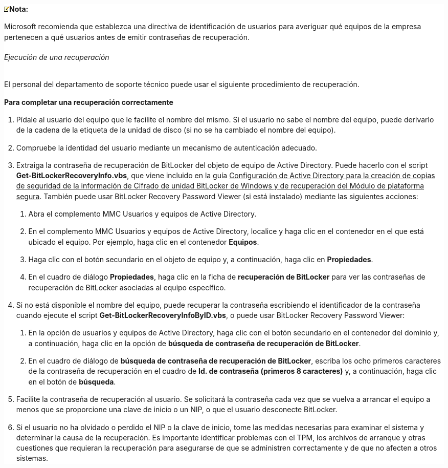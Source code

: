 ![](images/Cc162802.note(es-es,TechNet.10).gif)**Nota:**

Microsoft recomienda que establezca una directiva de identificación de usuarios para averiguar qué equipos de la empresa pertenecen a qué usuarios antes de emitir contraseñas de recuperación.

###### Ejecución de una recuperación

El personal del departamento de soporte técnico puede usar el siguiente procedimiento de recuperación.

**Para completar una recuperación correctamente**

1.  Pídale al usuario del equipo que le facilite el nombre del mismo. Si el usuario no sabe el nombre del equipo, puede derivarlo de la cadena de la etiqueta de la unidad de disco (si no se ha cambiado el nombre del equipo).

2.  Compruebe la identidad del usuario mediante un mecanismo de autenticación adecuado.

3.  Extraiga la contraseña de recuperación de BitLocker del objeto de equipo de Active Directory. Puede hacerlo con el script **Get-BitLockerRecoveryInfo.vbs**, que viene incluido en la guía [Configuración de Active Directory para la creación de copias de seguridad de la información de Cifrado de unidad BitLocker de Windows y de recuperación del Módulo de plataforma segura](http://go.microsoft.com/fwlink/?linkid=78953). También puede usar BitLocker Recovery Password Viewer (si está instalado) mediante las siguientes acciones:

    1.  Abra el complemento MMC Usuarios y equipos de Active Directory.

    2.  En el complemento MMC Usuarios y equipos de Active Directory, localice y haga clic en el contenedor en el que está ubicado el equipo. Por ejemplo, haga clic en el contenedor **Equipos**.

    3.  Haga clic con el botón secundario en el objeto de equipo y, a continuación, haga clic en **Propiedades**.

    4.  En el cuadro de diálogo **Propiedades**, haga clic en la ficha de **recuperación de BitLocker** para ver las contraseñas de recuperación de BitLocker asociadas al equipo específico.

4.  Si no está disponible el nombre del equipo, puede recuperar la contraseña escribiendo el identificador de la contraseña cuando ejecute el script **Get-BitLockerRecoveryInfoByID.vbs**, o puede usar BitLocker Recovery Password Viewer:

    1.  En la opción de usuarios y equipos de Active Directory, haga clic con el botón secundario en el contenedor del dominio y, a continuación, haga clic en la opción de **búsqueda de contraseña de recuperación de BitLocker**.

    2.  En el cuadro de diálogo de **búsqueda de contraseña de recuperación de BitLocker**, escriba los ocho primeros caracteres de la contraseña de recuperación en el cuadro de **Id. de contraseña (primeros 8 caracteres)** y, a continuación, haga clic en el botón de **búsqueda**.

5.  Facilite la contraseña de recuperación al usuario. Se solicitará la contraseña cada vez que se vuelva a arrancar el equipo a menos que se proporcione una clave de inicio o un NIP, o que el usuario desconecte BitLocker.

6.  Si el usuario no ha olvidado o perdido el NIP o la clave de inicio, tome las medidas necesarias para examinar el sistema y determinar la causa de la recuperación. Es importante identificar problemas con el TPM, los archivos de arranque y otras cuestiones que requieran la recuperación para asegurarse de que se administren correctamente y de que no afecten a otros sistemas.
